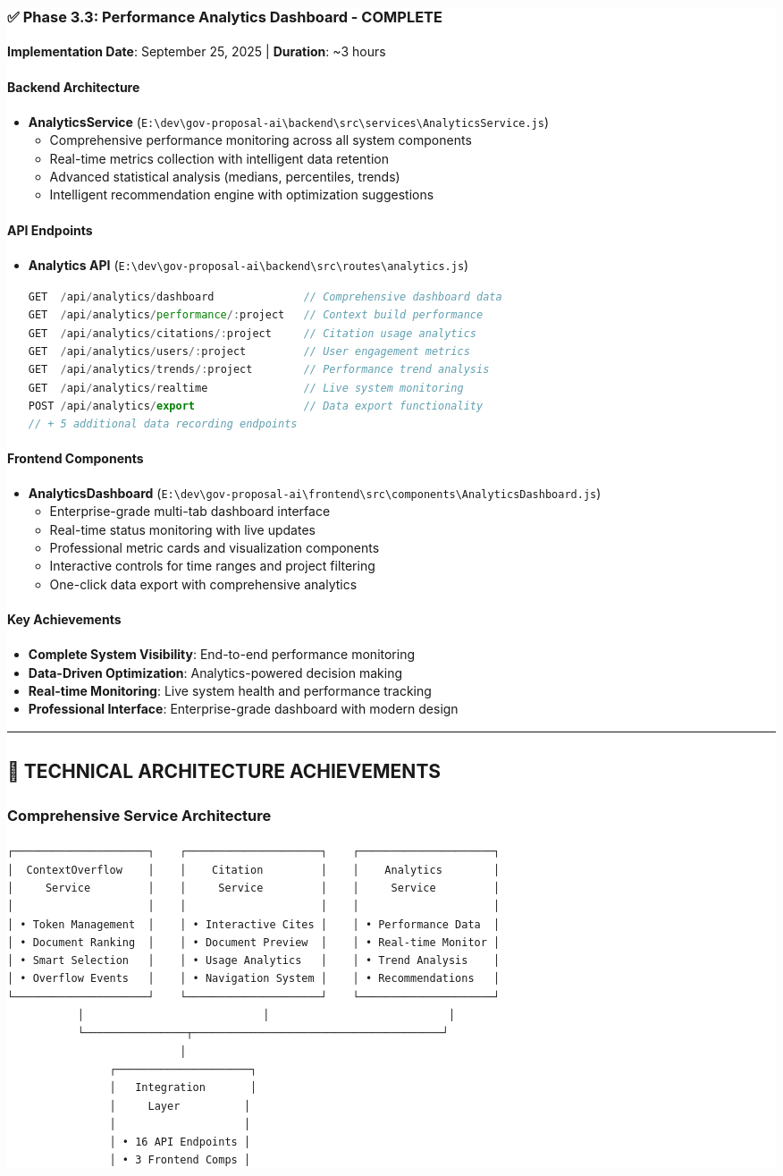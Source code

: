 
### ✅ **Phase 3.3: Performance Analytics Dashboard** - COMPLETE
**Implementation Date**: September 25, 2025 | **Duration**: ~3 hours

#### Backend Architecture
- **AnalyticsService** (`E:\dev\gov-proposal-ai\backend\src\services\AnalyticsService.js`)
  - Comprehensive performance monitoring across all system components
  - Real-time metrics collection with intelligent data retention
  - Advanced statistical analysis (medians, percentiles, trends)
  - Intelligent recommendation engine with optimization suggestions

#### API Endpoints
- **Analytics API** (`E:\dev\gov-proposal-ai\backend\src\routes\analytics.js`)
  ```javascript
  GET  /api/analytics/dashboard              // Comprehensive dashboard data
  GET  /api/analytics/performance/:project   // Context build performance
  GET  /api/analytics/citations/:project     // Citation usage analytics
  GET  /api/analytics/users/:project         // User engagement metrics
  GET  /api/analytics/trends/:project        // Performance trend analysis
  GET  /api/analytics/realtime               // Live system monitoring
  POST /api/analytics/export                 // Data export functionality
  // + 5 additional data recording endpoints
  ```

#### Frontend Components
- **AnalyticsDashboard** (`E:\dev\gov-proposal-ai\frontend\src\components\AnalyticsDashboard.js`)
  - Enterprise-grade multi-tab dashboard interface
  - Real-time status monitoring with live updates
  - Professional metric cards and visualization components
  - Interactive controls for time ranges and project filtering
  - One-click data export with comprehensive analytics

#### Key Achievements
- **Complete System Visibility**: End-to-end performance monitoring
- **Data-Driven Optimization**: Analytics-powered decision making
- **Real-time Monitoring**: Live system health and performance tracking
- **Professional Interface**: Enterprise-grade dashboard with modern design

---

## 🔧 TECHNICAL ARCHITECTURE ACHIEVEMENTS

### **Comprehensive Service Architecture**
```
┌─────────────────────┐    ┌─────────────────────┐    ┌─────────────────────┐
│  ContextOverflow    │    │    Citation         │    │    Analytics        │
│     Service         │    │     Service         │    │     Service         │
│                     │    │                     │    │                     │
│ • Token Management  │    │ • Interactive Cites │    │ • Performance Data  │
│ • Document Ranking  │    │ • Document Preview  │    │ • Real-time Monitor │
│ • Smart Selection   │    │ • Usage Analytics   │    │ • Trend Analysis    │
│ • Overflow Events   │    │ • Navigation System │    │ • Recommendations   │
└─────────────────────┘    └─────────────────────┘    └─────────────────────┘
           │                            │                            │
           └────────────────┬───────────────────────────────────────┘
                           │
                ┌─────────────────────┐
                │   Integration       │
                │     Layer          │
                │                    │
                │ • 16 API Endpoints │
                │ • 3 Frontend Comps │
```